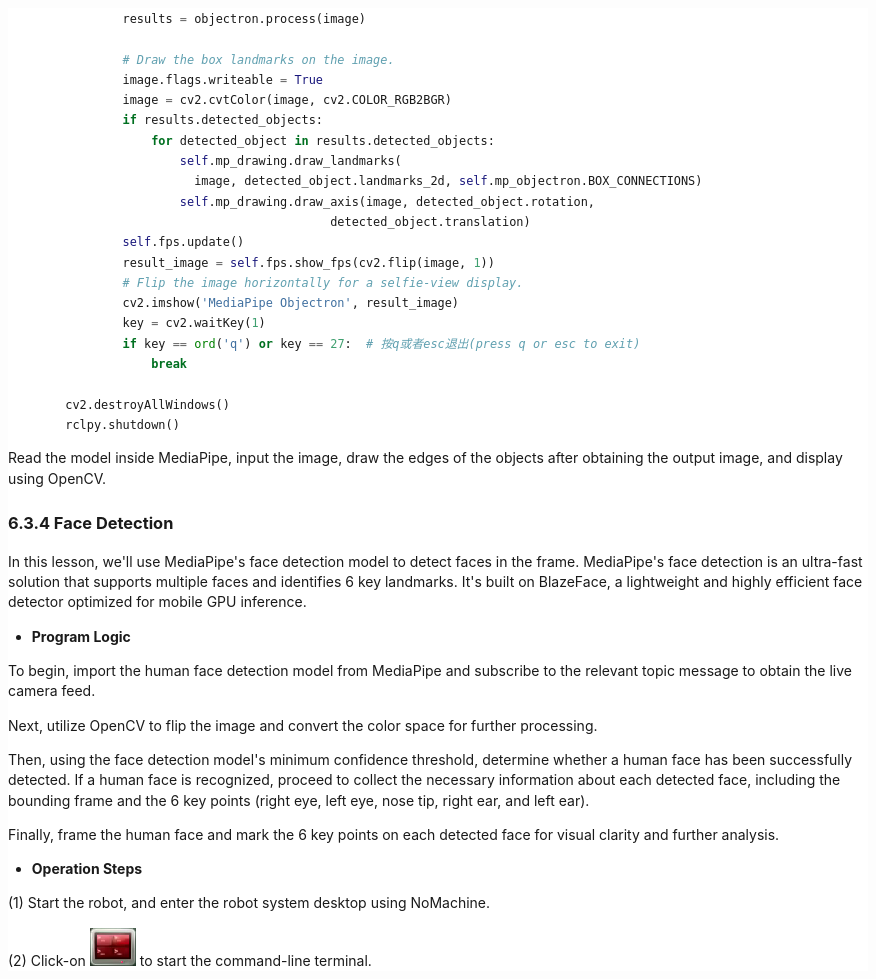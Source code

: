 ```python
                results = objectron.process(image)

                # Draw the box landmarks on the image.
                image.flags.writeable = True
                image = cv2.cvtColor(image, cv2.COLOR_RGB2BGR)
                if results.detected_objects:
                    for detected_object in results.detected_objects:
                        self.mp_drawing.draw_landmarks(
                          image, detected_object.landmarks_2d, self.mp_objectron.BOX_CONNECTIONS)
                        self.mp_drawing.draw_axis(image, detected_object.rotation,
                                             detected_object.translation)
                self.fps.update()
                result_image = self.fps.show_fps(cv2.flip(image, 1))
                # Flip the image horizontally for a selfie-view display.
                cv2.imshow('MediaPipe Objectron', result_image)
                key = cv2.waitKey(1)
                if key == ord('q') or key == 27:  # 按q或者esc退出(press q or esc to exit)
                    break

        cv2.destroyAllWindows()
        rclpy.shutdown()
```

Read the model inside MediaPipe, input the image, draw the edges of the objects after obtaining the output image, and display using OpenCV.

### 6.3.4 Face Detection

In this lesson, we'll use MediaPipe's face detection model to detect faces in the frame. MediaPipe's face detection is an ultra-fast solution that supports multiple faces and identifies 6 key landmarks. It's built on BlazeFace, a lightweight and highly efficient face detector optimized for mobile GPU inference.

* **Program Logic**

To begin, import the human face detection model from MediaPipe and subscribe to the relevant topic message to obtain the live camera feed.

Next, utilize OpenCV to flip the image and convert the color space for further processing.

Then, using the face detection model's minimum confidence threshold, determine whether a human face has been successfully detected. If a human face is recognized, proceed to collect the necessary information about each detected face, including the bounding frame and the 6 key points (right eye, left eye, nose tip, right ear, and left ear).

Finally, frame the human face and mark the 6 key points on each detected face for visual clarity and further analysis.

* **Operation Steps**

(1) Start the robot, and enter the robot system desktop using NoMachine.

(2) Click-on <img src="../_static/media/chapter_6/section_3/image6.png" /> to start the command-line terminal.
